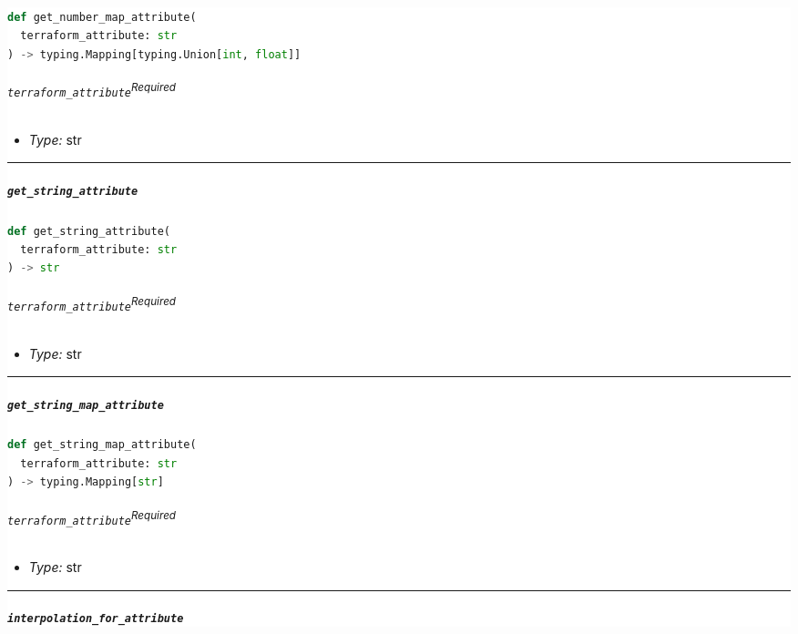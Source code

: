 ```python
def get_number_map_attribute(
  terraform_attribute: str
) -> typing.Mapping[typing.Union[int, float]]
```

###### `terraform_attribute`<sup>Required</sup> <a name="terraform_attribute" id="@cdktf/provider-digitalocean.dataDigitaloceanRegion.DataDigitaloceanRegion.getNumberMapAttribute.parameter.terraformAttribute"></a>

- *Type:* str

---

##### `get_string_attribute` <a name="get_string_attribute" id="@cdktf/provider-digitalocean.dataDigitaloceanRegion.DataDigitaloceanRegion.getStringAttribute"></a>

```python
def get_string_attribute(
  terraform_attribute: str
) -> str
```

###### `terraform_attribute`<sup>Required</sup> <a name="terraform_attribute" id="@cdktf/provider-digitalocean.dataDigitaloceanRegion.DataDigitaloceanRegion.getStringAttribute.parameter.terraformAttribute"></a>

- *Type:* str

---

##### `get_string_map_attribute` <a name="get_string_map_attribute" id="@cdktf/provider-digitalocean.dataDigitaloceanRegion.DataDigitaloceanRegion.getStringMapAttribute"></a>

```python
def get_string_map_attribute(
  terraform_attribute: str
) -> typing.Mapping[str]
```

###### `terraform_attribute`<sup>Required</sup> <a name="terraform_attribute" id="@cdktf/provider-digitalocean.dataDigitaloceanRegion.DataDigitaloceanRegion.getStringMapAttribute.parameter.terraformAttribute"></a>

- *Type:* str

---

##### `interpolation_for_attribute` <a name="interpolation_for_attribute" id="@cdktf/provider-digitalocean.dataDigitaloceanRegion.DataDigitaloceanRegion.interpolationForAttribute"></a>
